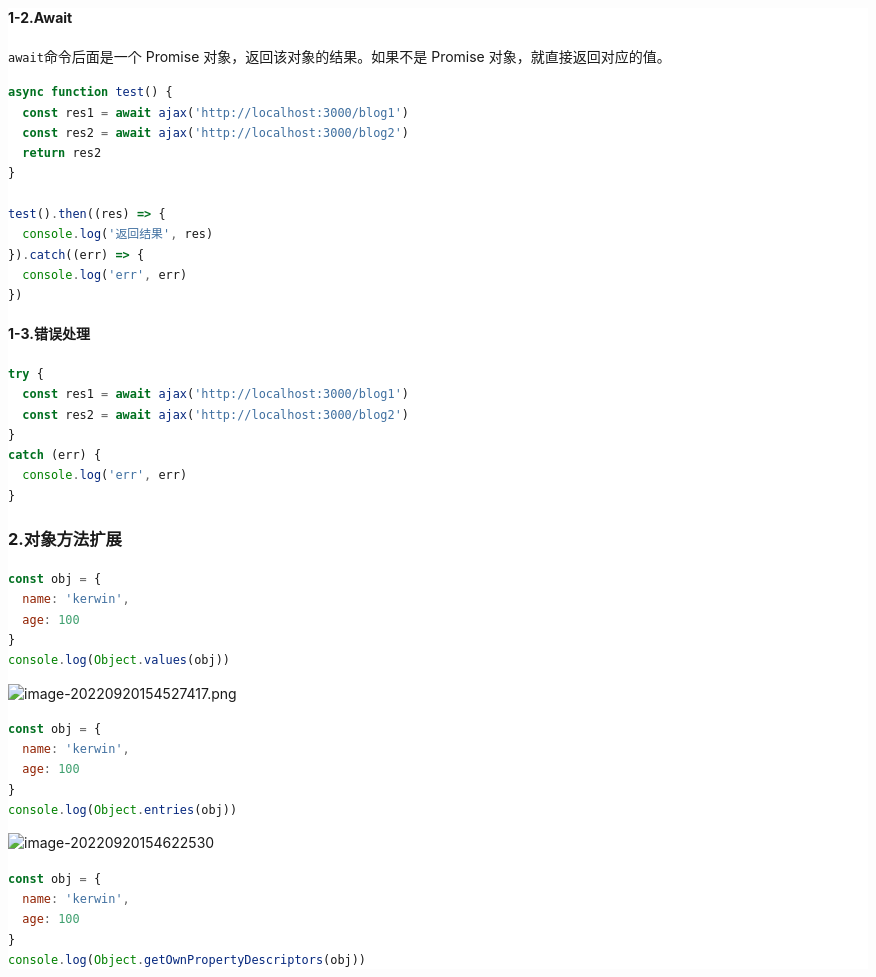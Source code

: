 #### 1-2.Await

`await`命令后面是一个 Promise 对象，返回该对象的结果。如果不是 Promise 对象，就直接返回对应的值。

```javascript
async function test() {
  const res1 = await ajax('http://localhost:3000/blog1')
  const res2 = await ajax('http://localhost:3000/blog2')
  return res2
}

test().then((res) => {
  console.log('返回结果', res)
}).catch((err) => {
  console.log('err', err)
})
```

#### 1-3.错误处理

```javascript
try {
  const res1 = await ajax('http://localhost:3000/blog1')
  const res2 = await ajax('http://localhost:3000/blog2')
}
catch (err) {
  console.log('err', err)
}
```

### 2.对象方法扩展

```javascript
const obj = {
  name: 'kerwin',
  age: 100
}
console.log(Object.values(obj))
```

<img src="https://kodbox.jupeng.top/?explorer/share/file&hash=9aef40L8AHpKnZ4md7YDr7S5aePi7fN9U4tW1VDQuV0vXjECdTLaTtbUfhYI75fqhyY&name=/image-20220920154527417.png" alt="image-20220920154527417.png"/>

```javascript
const obj = {
  name: 'kerwin',
  age: 100
}
console.log(Object.entries(obj))
```

<img src="https://kodbox.jupeng.top/?explorer/share/file&hash=4692-a0RnMTBKwB9fdXNUHajbqcFf9l3qt-Ay3Pg8L-9J7a-aH9LbkK7AwlVHbcJvkk&name=/image-20220920154622530.png" alt="image-20220920154622530"  />

```javascript
const obj = {
  name: 'kerwin',
  age: 100
}
console.log(Object.getOwnPropertyDescriptors(obj))
```
